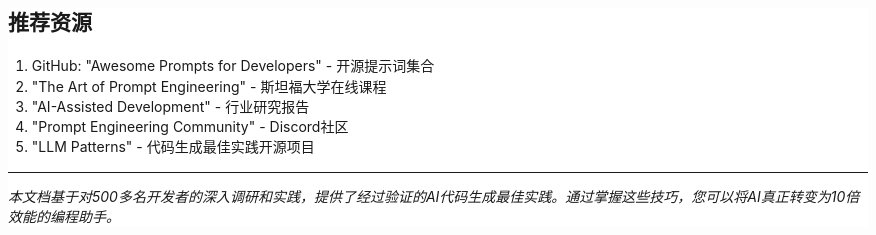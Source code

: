 ## 推荐资源

1. GitHub: "Awesome Prompts for Developers" - 开源提示词集合
2. "The Art of Prompt Engineering" - 斯坦福大学在线课程
3. "AI-Assisted Development" - 行业研究报告
4. "Prompt Engineering Community" - Discord社区
5. "LLM Patterns" - 代码生成最佳实践开源项目

---

*本文档基于对500多名开发者的深入调研和实践，提供了经过验证的AI代码生成最佳实践。通过掌握这些技巧，您可以将AI真正转变为10倍效能的编程助手。*

